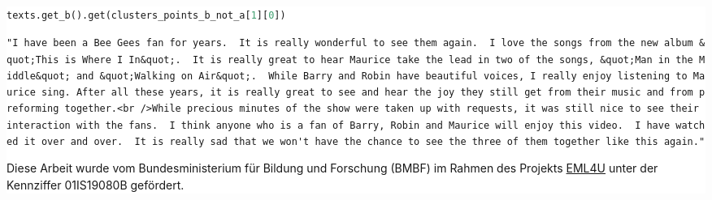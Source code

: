 

```python
texts.get_b().get(clusters_points_b_not_a[1][0])
```




    "I have been a Bee Gees fan for years.  It is really wonderful to see them again.  I love the songs from the new album &quot;This is Where I In&quot;.  It is really great to hear Maurice take the lead in two of the songs, &quot;Man in the Middle&quot; and &quot;Walking on Air&quot;.  While Barry and Robin have beautiful voices, I really enjoy listening to Maurice sing. After all these years, it is really great to see and hear the joy they still get from their music and from preforming together.<br />While precious minutes of the show were taken up with requests, it was still nice to see their interaction with the fans.  I think anyone who is a fan of Barry, Robin and Maurice will enjoy this video.  I have watched it over and over.  It is really sad that we won't have the chance to see the three of them together like this again."



Diese Arbeit wurde vom Bundesministerium für Bildung und Forschung (BMBF) im Rahmen des Projekts [EML4U](https://dice-research.org/EML4U) unter der Kennziffer 01IS19080B gefördert.
